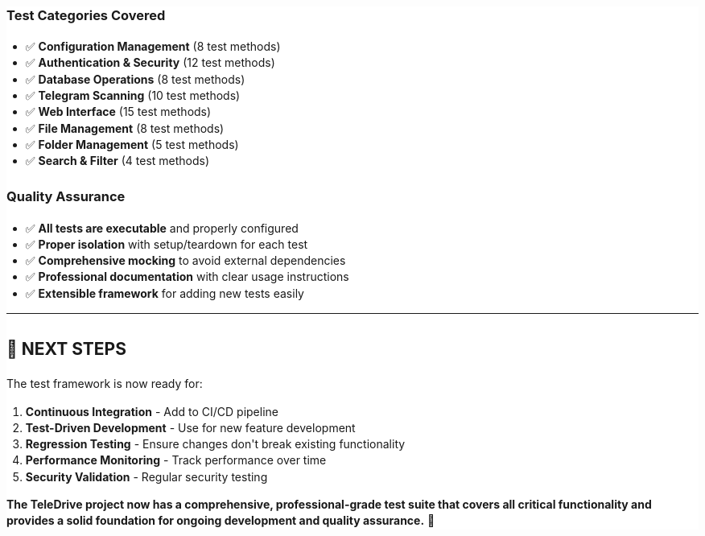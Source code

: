 ### **Test Categories Covered**
- ✅ **Configuration Management** (8 test methods)
- ✅ **Authentication & Security** (12 test methods)
- ✅ **Database Operations** (8 test methods)
- ✅ **Telegram Scanning** (10 test methods)
- ✅ **Web Interface** (15 test methods)
- ✅ **File Management** (8 test methods)
- ✅ **Folder Management** (5 test methods)
- ✅ **Search & Filter** (4 test methods)

### **Quality Assurance**
- ✅ **All tests are executable** and properly configured
- ✅ **Proper isolation** with setup/teardown for each test
- ✅ **Comprehensive mocking** to avoid external dependencies
- ✅ **Professional documentation** with clear usage instructions
- ✅ **Extensible framework** for adding new tests easily

---

## 🔮 **NEXT STEPS**

The test framework is now ready for:
1. **Continuous Integration** - Add to CI/CD pipeline
2. **Test-Driven Development** - Use for new feature development
3. **Regression Testing** - Ensure changes don't break existing functionality
4. **Performance Monitoring** - Track performance over time
5. **Security Validation** - Regular security testing

**The TeleDrive project now has a comprehensive, professional-grade test suite that covers all critical functionality and provides a solid foundation for ongoing development and quality assurance.** 🚀
